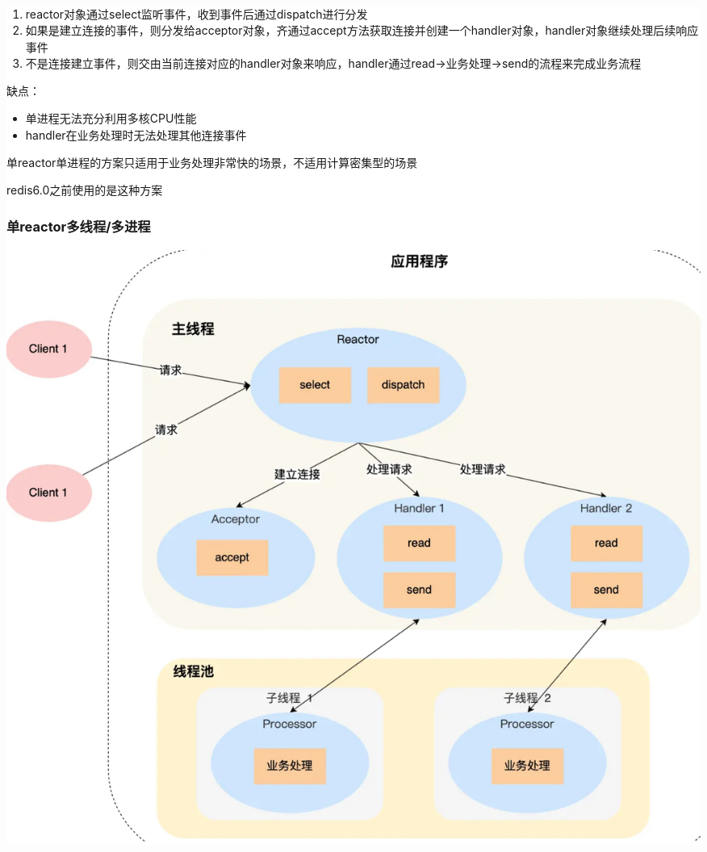 
1. reactor对象通过select监听事件，收到事件后通过dispatch进行分发
2. 如果是建立连接的事件，则分发给acceptor对象，齐通过accept方法获取连接并创建一个handler对象，handler对象继续处理后续响应事件
3. 不是连接建立事件，则交由当前连接对应的handler对象来响应，handler通过read->业务处理->send的流程来完成业务流程

缺点：

- 单进程无法充分利用多核CPU性能
- handler在业务处理时无法处理其他连接事件

单reactor单进程的方案只适用于业务处理非常快的场景，不适用计算密集型的场景

redis6.0之前使用的是这种方案

### 单reactor多线程/多进程
![image-20231226094401549](./pic32.png)
